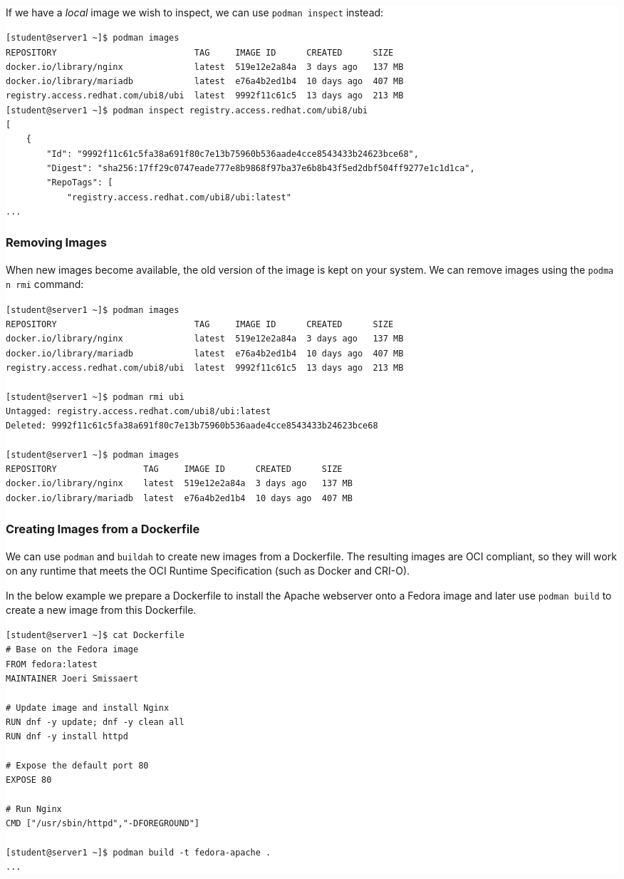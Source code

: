 
If we have a *local* image we wish to inspect, we can use `podman inspect` instead:
```
[student@server1 ~]$ podman images
REPOSITORY                           TAG     IMAGE ID      CREATED      SIZE
docker.io/library/nginx              latest  519e12e2a84a  3 days ago   137 MB
docker.io/library/mariadb            latest  e76a4b2ed1b4  10 days ago  407 MB
registry.access.redhat.com/ubi8/ubi  latest  9992f11c61c5  13 days ago  213 MB
[student@server1 ~]$ podman inspect registry.access.redhat.com/ubi8/ubi
[
    {
        "Id": "9992f11c61c5fa38a691f80c7e13b75960b536aade4cce8543433b24623bce68",
        "Digest": "sha256:17ff29c0747eade777e8b9868f97ba37e6b8b43f5ed2dbf504ff9277e1c1d1ca",
        "RepoTags": [
            "registry.access.redhat.com/ubi8/ubi:latest"
...
```
 
### Removing Images
When new images become available, the old version of the image is kept on your system.
We can remove images using the `podman rmi` command:
```
[student@server1 ~]$ podman images
REPOSITORY                           TAG     IMAGE ID      CREATED      SIZE
docker.io/library/nginx              latest  519e12e2a84a  3 days ago   137 MB
docker.io/library/mariadb            latest  e76a4b2ed1b4  10 days ago  407 MB
registry.access.redhat.com/ubi8/ubi  latest  9992f11c61c5  13 days ago  213 MB

[student@server1 ~]$ podman rmi ubi
Untagged: registry.access.redhat.com/ubi8/ubi:latest
Deleted: 9992f11c61c5fa38a691f80c7e13b75960b536aade4cce8543433b24623bce68

[student@server1 ~]$ podman images
REPOSITORY                 TAG     IMAGE ID      CREATED      SIZE
docker.io/library/nginx    latest  519e12e2a84a  3 days ago   137 MB
docker.io/library/mariadb  latest  e76a4b2ed1b4  10 days ago  407 MB
```

### Creating Images from a Dockerfile
We can use `podman` and `buildah` to create new images from a Dockerfile. The resulting images are OCI compliant, so they will work on any runtime that meets the OCI Runtime Specification (such as Docker and CRI-O).

In the below example we prepare a Dockerfile to install the Apache webserver onto a Fedora image and later use `podman build` to create a new image from this Dockerfile.

```
[student@server1 ~]$ cat Dockerfile 
# Base on the Fedora image
FROM fedora:latest
MAINTAINER Joeri Smissaert

# Update image and install Nginx
RUN dnf -y update; dnf -y clean all
RUN dnf -y install httpd

# Expose the default port 80
EXPOSE 80

# Run Nginx
CMD ["/usr/sbin/httpd","-DFOREGROUND"]

[student@server1 ~]$ podman build -t fedora-apache .
...

```